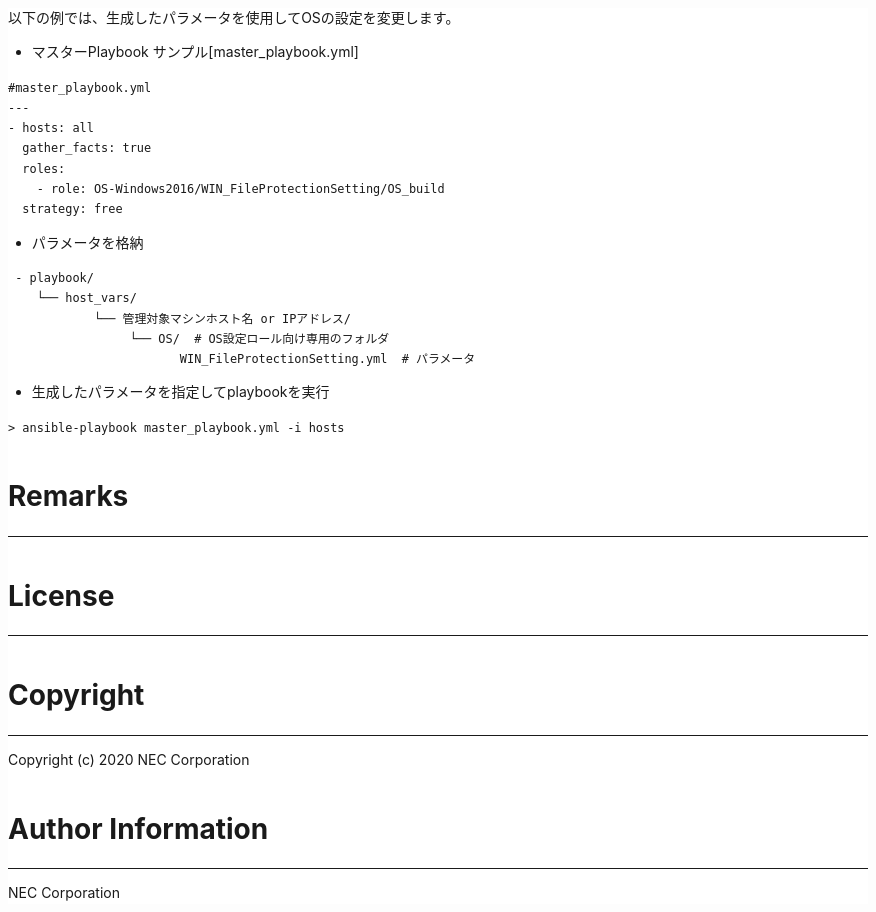 以下の例では、生成したパラメータを使用してOSの設定を変更します。

- マスターPlaybook サンプル[master_playbook.yml]

~~~
#master_playbook.yml
---
- hosts: all
  gather_facts: true
  roles:
    - role: OS-Windows2016/WIN_FileProtectionSetting/OS_build
  strategy: free
~~~

- パラメータを格納

~~~
 - playbook/
    └── host_vars/
            └── 管理対象マシンホスト名 or IPアドレス/
                 └── OS/  # OS設定ロール向け専用のフォルダ
                        WIN_FileProtectionSetting.yml  # パラメータ
~~~

- 生成したパラメータを指定してplaybookを実行

~~~
> ansible-playbook master_playbook.yml -i hosts
~~~

# Remarks
-------

# License
-------

# Copyright
---------
Copyright (c) 2020 NEC Corporation

# Author Information
------------------
NEC Corporation
